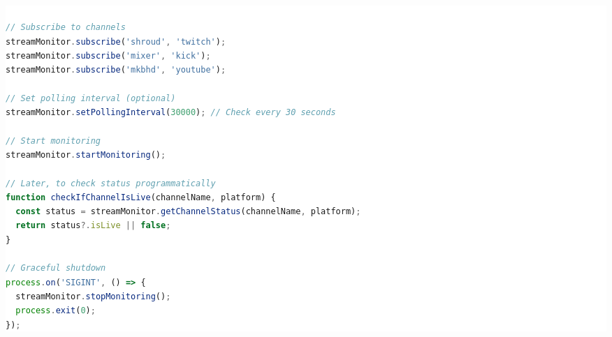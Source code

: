 ```javascript

// Subscribe to channels
streamMonitor.subscribe('shroud', 'twitch');
streamMonitor.subscribe('mixer', 'kick');
streamMonitor.subscribe('mkbhd', 'youtube');

// Set polling interval (optional)
streamMonitor.setPollingInterval(30000); // Check every 30 seconds

// Start monitoring
streamMonitor.startMonitoring();

// Later, to check status programmatically
function checkIfChannelIsLive(channelName, platform) {
  const status = streamMonitor.getChannelStatus(channelName, platform);
  return status?.isLive || false;
}

// Graceful shutdown
process.on('SIGINT', () => {
  streamMonitor.stopMonitoring();
  process.exit(0);
});
```